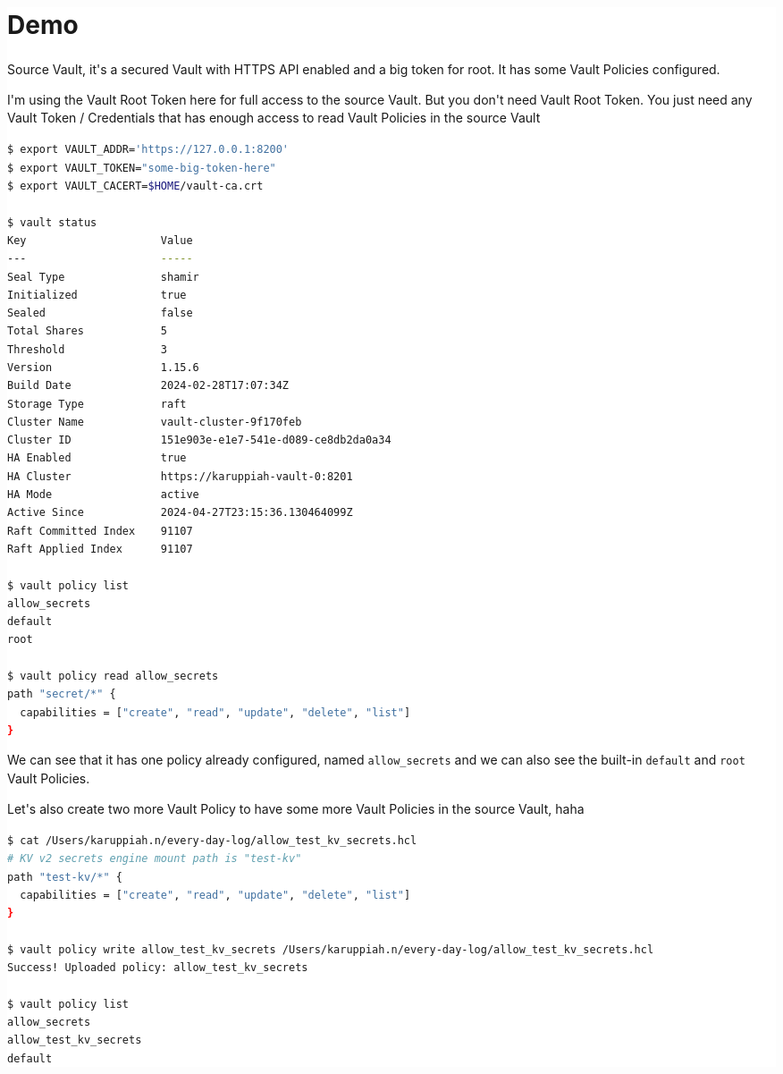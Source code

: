 # Demo

Source Vault, it's a secured Vault with HTTPS API enabled and a big token for root. It has some Vault Policies configured.

I'm using the Vault Root Token here for full access to the source Vault. But you don't need Vault Root Token. You just need any Vault Token / Credentials that has enough access to read Vault Policies in the source Vault

```bash
$ export VAULT_ADDR='https://127.0.0.1:8200'
$ export VAULT_TOKEN="some-big-token-here"
$ export VAULT_CACERT=$HOME/vault-ca.crt

$ vault status
Key                     Value
---                     -----
Seal Type               shamir
Initialized             true
Sealed                  false
Total Shares            5
Threshold               3
Version                 1.15.6
Build Date              2024-02-28T17:07:34Z
Storage Type            raft
Cluster Name            vault-cluster-9f170feb
Cluster ID              151e903e-e1e7-541e-d089-ce8db2da0a34
HA Enabled              true
HA Cluster              https://karuppiah-vault-0:8201
HA Mode                 active
Active Since            2024-04-27T23:15:36.130464099Z
Raft Committed Index    91107
Raft Applied Index      91107

$ vault policy list
allow_secrets
default
root

$ vault policy read allow_secrets
path "secret/*" {
  capabilities = ["create", "read", "update", "delete", "list"]
}
```

We can see that it has one policy already configured, named `allow_secrets` and we can also see the built-in `default` and `root` Vault Policies.

Let's also create two more Vault Policy to have some more Vault Policies in the source Vault, haha

```bash
$ cat /Users/karuppiah.n/every-day-log/allow_test_kv_secrets.hcl
# KV v2 secrets engine mount path is "test-kv"
path "test-kv/*" {
  capabilities = ["create", "read", "update", "delete", "list"]
}

$ vault policy write allow_test_kv_secrets /Users/karuppiah.n/every-day-log/allow_test_kv_secrets.hcl
Success! Uploaded policy: allow_test_kv_secrets

$ vault policy list
allow_secrets
allow_test_kv_secrets
default
```